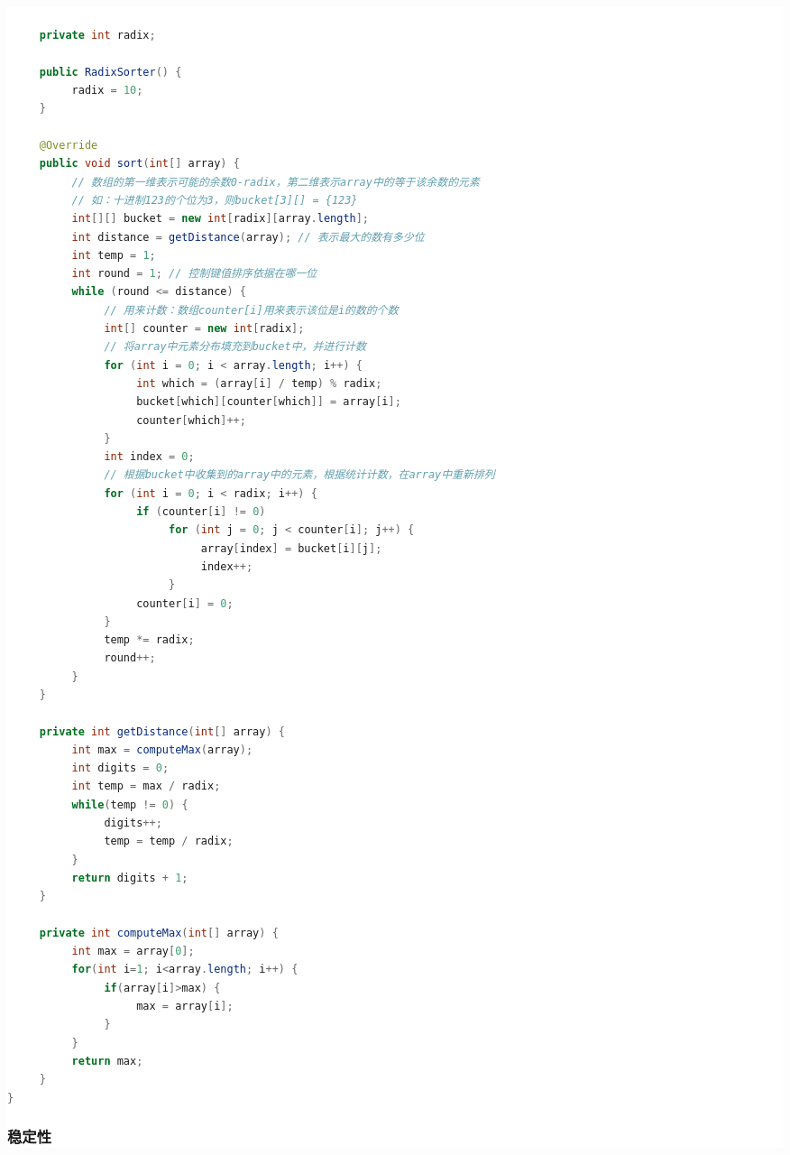 ```java
     
     private int radix;
     
     public RadixSorter() {
          radix = 10;
     }
     
     @Override
     public void sort(int[] array) {
          // 数组的第一维表示可能的余数0-radix，第二维表示array中的等于该余数的元素
          // 如：十进制123的个位为3，则bucket[3][] = {123}
          int[][] bucket = new int[radix][array.length];
          int distance = getDistance(array); // 表示最大的数有多少位
          int temp = 1;
          int round = 1; // 控制键值排序依据在哪一位
          while (round <= distance) {
               // 用来计数：数组counter[i]用来表示该位是i的数的个数
               int[] counter = new int[radix];
               // 将array中元素分布填充到bucket中，并进行计数
               for (int i = 0; i < array.length; i++) {
                    int which = (array[i] / temp) % radix;
                    bucket[which][counter[which]] = array[i];
                    counter[which]++;
               }
               int index = 0;
               // 根据bucket中收集到的array中的元素，根据统计计数，在array中重新排列
               for (int i = 0; i < radix; i++) {
                    if (counter[i] != 0)
                         for (int j = 0; j < counter[i]; j++) {
                              array[index] = bucket[i][j];
                              index++;
                         }
                    counter[i] = 0;
               }
               temp *= radix;
               round++;
          }
     }
     
     private int getDistance(int[] array) {
          int max = computeMax(array);
          int digits = 0;
          int temp = max / radix;
          while(temp != 0) {
               digits++;
               temp = temp / radix;
          }
          return digits + 1;
     }
     
     private int computeMax(int[] array) {
          int max = array[0];
          for(int i=1; i<array.length; i++) {
               if(array[i]>max) {
                    max = array[i];
               }
          }
          return max;
     }
}
```
### 稳定性